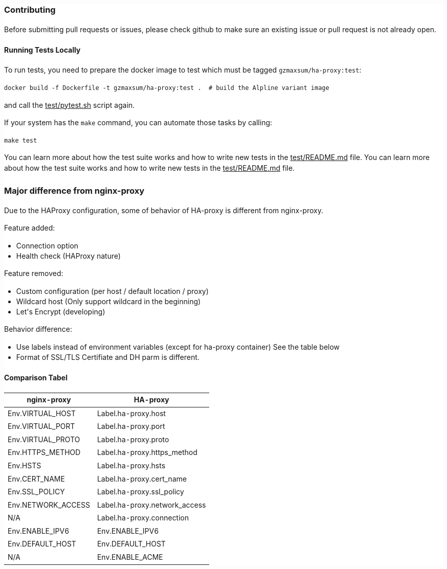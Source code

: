 ### Contributing

Before submitting pull requests or issues, please check github to make sure an existing issue or pull request is not already open.

#### Running Tests Locally

To run tests, you need to prepare the docker image to test which must be tagged `gzmaxsum/ha-proxy:test`:

    docker build -f Dockerfile -t gzmaxsum/ha-proxy:test .  # build the Alpline variant image

and call the [test/pytest.sh](test/pytest.sh) script again.


If your system has the `make` command, you can automate those tasks by calling:

    make test

You can learn more about how the test suite works and how to write new tests in the [test/README.md](test/README.md) file.
You can learn more about how the test suite works and how to write new tests in the [test/README.md](test/README.md) file.

### Major difference from nginx-proxy

Due to the HAProxy configuration, some of behavior of HA-proxy is different from nginx-proxy.

Feature added:

- Connection option
- Health check (HAProxy nature)

Feature removed:

- Custom configuration (per host / default location / proxy)
- Wildcard host (Only support wildcard in the beginning)
- Let's Encrypt (developing)

Behavior difference:

- Use labels instead of environment variables (except for ha-proxy container)
See the table below
- Format of SSL/TLS Certifiate and DH parm is different.

#### Comparison Tabel

| nginx-proxy        | HA-proxy                      |
| ------------------ | ----------------------------- |
| Env.VIRTUAL_HOST   | Label.ha-proxy.host           |
| Env.VIRTUAL_PORT   | Label.ha-proxy.port           |
| Env.VIRTUAL_PROTO  | Label.ha-proxy.proto          |
| Env.HTTPS_METHOD   | Label.ha-proxy.https_method   |
| Env.HSTS           | Label.ha-proxy.hsts           |
| Env.CERT_NAME      | Label.ha-proxy.cert_name      |
| Env.SSL_POLICY     | Label.ha-proxy.ssl_policy     |
| Env.NETWORK_ACCESS | Label.ha-proxy.network_access |
| N/A                | Label.ha-proxy.connection     |
| Env.ENABLE_IPV6    | Env.ENABLE_IPV6               |
| Env.DEFAULT_HOST   | Env.DEFAULT_HOST              |
| N/A                | Env.ENABLE_ACME               |

